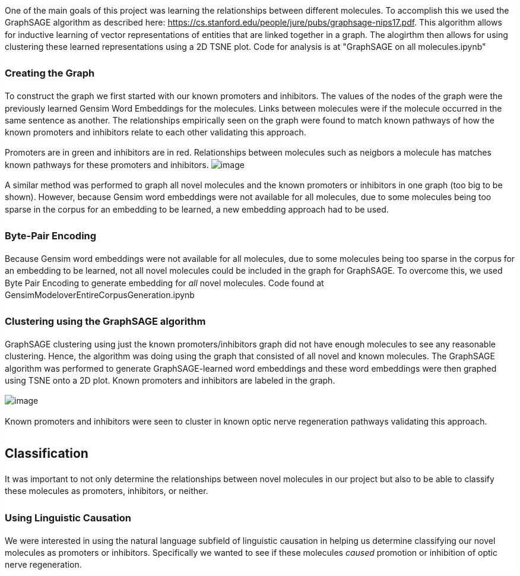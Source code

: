 One of the main goals of this project was learning the relationships between different molecules. To accomplish this we used the GraphSAGE algorithm as described here: https://cs.stanford.edu/people/jure/pubs/graphsage-nips17.pdf. This algorithm allows for inductive learning of vector representations of entities that are linked together in a graph. The alogirthm then allows for using clustering these learned representations using a 2D TSNE plot. Code for analysis is at "GraphSAGE on all molecules.ipynb"

### Creating the Graph

To construct the graph we first started with our known promoters and inhibitors. The values of the nodes of the graph were the previously learned Gensim Word Embeddings for the molecules. Links between molecules were if the molecule occurred in the same sentence as another. The relationships empirically seen on the graph were found to match known pathways of how the known promoters and inhibitors relate to each other validating this approach.

Promoters are in green and inhibitors are in red. Relationships between molecules such as neigbors a molecule has matches known pathways for these promoters and inhibitors.
![image](https://github.com/Varun-Krishnan1/OpticNerveRegenNLP/assets/19865419/12a6ff5a-6348-4be4-a44e-c074224d8423)

A similar method was performed to graph all novel molecules and the known promoters or inhibitors in one graph (too big to be shown). However, because Gensim word embeddings were not available for all molecules, due to some molecules being too sparse in the corpus for an embedding to be learned, a new embedding approach had to be used.

### Byte-Pair Encoding

Because Gensim word embeddings were not available for all molecules, due to some molecules being too sparse in the corpus for an embedding to be learned, not all novel molecules could be included in the graph for GraphSAGE. To overcome this, we used Byte Pair Encoding to generate embedding for _all_ novel molecules. Code found at GensimModeloverEntireCorpusGeneration.ipynb

### Clustering using the GraphSAGE algorithm

GraphSAGE clustering using just the known promoters/inhibitors graph did not have enough molecules to see any reasonable clustering. Hence, the algorithm was doing using the graph that consisted of all novel and known molecules. The GraphSAGE algorithm was performed to generate GraphSAGE-learned word embeddings and these word embeddings were then graphed using TSNE onto a 2D plot. Known promoters and inhibitors are labeled in the graph.

![image](https://github.com/Varun-Krishnan1/OpticNerveRegenNLP/assets/19865419/721a1998-3ede-4395-82a7-ea2cd3ffcc65)

Known promoters and inhibitors were seen to cluster in known optic nerve regeneration pathways validating this approach.

## Classification

It was important to not only determine the relationships between novel molecules in our project but also to be able to classify these molecules as promoters, inhibitors, or neither.

### Using Linguistic Causation

We were interested in using the natural language subfield of linguistic causation in helping us determine classifying our novel molecules as promoters or inhibitors. Specifically we wanted to see if these molecules _caused_ promotion or inhibition of optic nerve regeneration.
